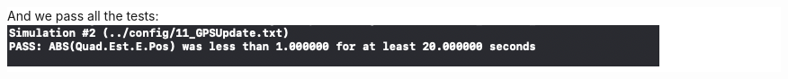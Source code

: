 And we pass all the tests:
![noisy sensors with gps update tests my controller](images/scenario11_my_controller_tests.png)

